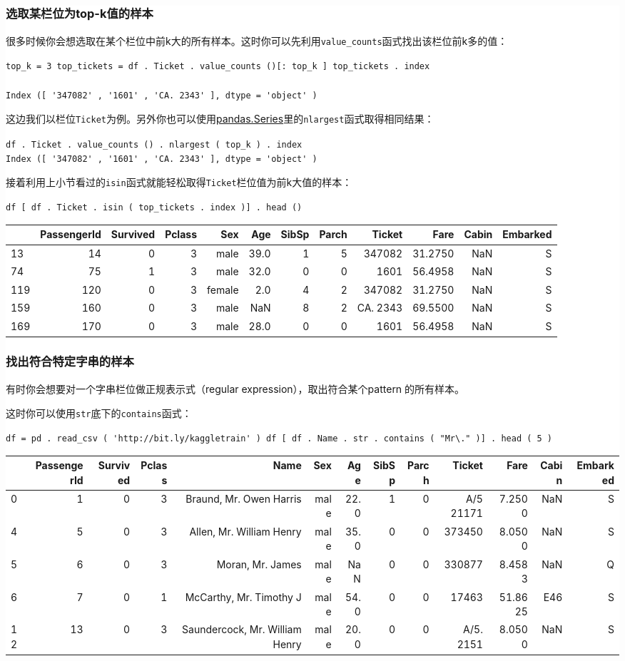 ### 选取某栏位为top-k值的样本

很多时候你会想选取在某个栏位中前k大的所有样本。这时你可以先利用`value_counts`函式找出该栏位前k多的值：

```
top_k = 3 top_tickets = df . Ticket . value_counts ()[: top_k ] top_tickets . index  
  
Index ([ '347082' , '1601' , 'CA. 2343' ], dtype = 'object' )  
```

这边我们以栏位`Ticket`为例。另外你也可以使用[pandas.Series](https://pandas.pydata.org/pandas-docs/stable/reference/api/pandas.Series.html)里的`nlargest`函式取得相同结果：

```
df . Ticket . value_counts () . nlargest ( top_k ) . index
Index ([ '347082' , '1601' , 'CA. 2343' ], dtype = 'object' )  
```

接着利用上小节看过的`isin`函式就能轻松取得`Ticket`栏位值为前k大值的样本：

```
df [ df . Ticket . isin ( top_tickets . index )] . head ()
```

|      | PassengerId | Survived | Pclass |    Sex |  Age | SibSp | Parch |   Ticket |    Fare | Cabin | Embarked |
| :--- | ----------: | -------: | -----: | -----: | ---: | ----: | ----: | -------: | ------: | ----: | -------: |
| 13   |          14 |        0 |      3 |   male | 39.0 |     1 |     5 |   347082 | 31.2750 |   NaN |        S |
| 74   |          75 |        1 |      3 |   male | 32.0 |     0 |     0 |     1601 | 56.4958 |   NaN |        S |
| 119  |         120 |        0 |      3 | female |  2.0 |     4 |     2 |   347082 | 31.2750 |   NaN |        S |
| 159  |         160 |        0 |      3 |   male |  NaN |     8 |     2 | CA. 2343 | 69.5500 |   NaN |        S |
| 169  |         170 |        0 |      3 |   male | 28.0 |     0 |     0 |     1601 | 56.4958 |   NaN |        S |

### 找出符合特定字串的样本

有时你会想要对一个字串栏位做正规表示式（regular expression），取出符合某个pattern 的所有样本。

这时你可以使用`str`底下的`contains`函式：

```
df = pd . read_csv ( 'http://bit.ly/kaggletrain' ) df [ df . Name . str . contains ( "Mr\." )] . head ( 5 )  
```

|      | PassengerId | Survived | Pclass |                           Name |  Sex |  Age | SibSp | Parch |    Ticket |    Fare | Cabin | Embarked |
| :--- | ----------: | -------: | -----: | -----------------------------: | ---: | ---: | ----: | ----: | --------: | ------: | ----: | -------: |
| 0    |           1 |        0 |      3 |        Braund, Mr. Owen Harris | male | 22.0 |     1 |     0 | A/5 21171 |  7.2500 |   NaN |        S |
| 4    |           5 |        0 |      3 |       Allen, Mr. William Henry | male | 35.0 |     0 |     0 |    373450 |  8.0500 |   NaN |        S |
| 5    |           6 |        0 |      3 |               Moran, Mr. James | male |  NaN |     0 |     0 |    330877 |  8.4583 |   NaN |        Q |
| 6    |           7 |        0 |      1 |        McCarthy, Mr. Timothy J | male | 54.0 |     0 |     0 |     17463 | 51.8625 |   E46 |        S |
| 12   |          13 |        0 |      3 | Saundercock, Mr. William Henry | male | 20.0 |     0 |     0 | A/5. 2151 |  8.0500 |   NaN |        S |
